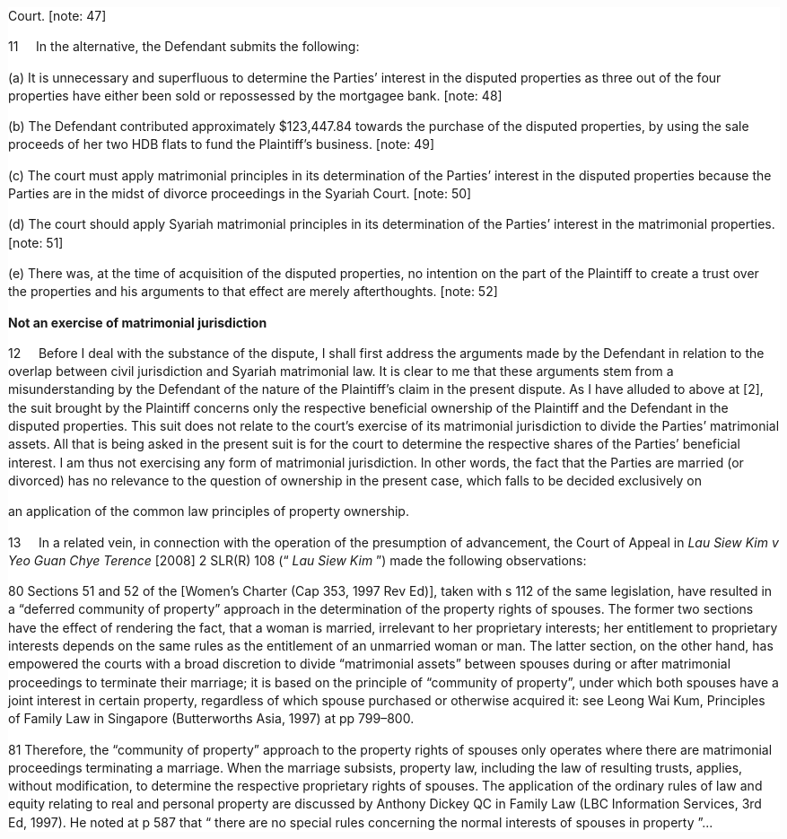 Court. [note: 47] 

11     In the alternative, the Defendant submits the following: 

 (a) It is unnecessary and superfluous to determine the Parties’ interest in the disputed properties as three out of the four properties have either been sold or repossessed by the mortgagee bank. [note: 48] 

 (b) The Defendant contributed approximately $123,447.84 towards the purchase of the disputed properties, by using the sale proceeds of her two HDB flats to fund the Plaintiff’s business. [note: 49] 

 (c) The court must apply matrimonial principles in its determination of the Parties’ interest in the disputed properties because the Parties are in the midst of divorce proceedings in the Syariah Court. [note: 50] 

 (d) The court should apply Syariah matrimonial principles in its determination of the Parties’ interest in the matrimonial properties. [note: 51] 

 (e) There was, at the time of acquisition of the disputed properties, no intention on the part of the Plaintiff to create a trust over the properties and his arguments to that effect are merely afterthoughts. [note: 52] 

**Not an exercise of matrimonial jurisdiction** 

12     Before I deal with the substance of the dispute, I shall first address the arguments made by the Defendant in relation to the overlap between civil jurisdiction and Syariah matrimonial law. It is clear to me that these arguments stem from a misunderstanding by the Defendant of the nature of the Plaintiff’s claim in the present dispute. As I have alluded to above at [2], the suit brought by the Plaintiff concerns only the respective beneficial ownership of the Plaintiff and the Defendant in the disputed properties. This suit does not relate to the court’s exercise of its matrimonial jurisdiction to divide the Parties’ matrimonial assets. All that is being asked in the present suit is for the court to determine the respective shares of the Parties’ beneficial interest. I am thus not exercising any form of matrimonial jurisdiction. In other words, the fact that the Parties are married (or divorced) has no relevance to the question of ownership in the present case, which falls to be decided exclusively on 


an application of the common law principles of property ownership. 

13     In a related vein, in connection with the operation of the presumption of advancement, the Court of Appeal in _Lau Siew Kim v Yeo Guan Chye Terence_ <span class="citation">[2008] 2 SLR(R) 108</span> (“ _Lau Siew Kim_ ”) made the following observations: 

 80 Sections 51 and 52 of the [Women’s Charter (Cap 353, 1997 Rev Ed)], taken with s 112 of the same legislation, have resulted in a “deferred community of property” approach in the determination of the property rights of spouses. The former two sections have the effect of rendering the fact, that a woman is married, irrelevant to her proprietary interests; her entitlement to proprietary interests depends on the same rules as the entitlement of an unmarried woman or man. The latter section, on the other hand, has empowered the courts with a broad discretion to divide “matrimonial assets” between spouses during or after matrimonial proceedings to terminate their marriage; it is based on the principle of “community of property”, under which both spouses have a joint interest in certain property, regardless of which spouse purchased or otherwise acquired it: see Leong Wai Kum, Principles of Family Law in Singapore (Butterworths Asia, 1997) at pp 799–800. 

 81 Therefore, the “community of property” approach to the property rights of spouses only operates where there are matrimonial proceedings terminating a marriage. When the marriage subsists, property law, including the law of resulting trusts, applies, without modification, to determine the respective proprietary rights of spouses. The application of the ordinary rules of law and equity relating to real and personal property are discussed by Anthony Dickey QC in Family Law (LBC Information Services, 3rd Ed, 1997). He noted at p 587 that “ there are no special rules concerning the normal interests of spouses in property ”... 
